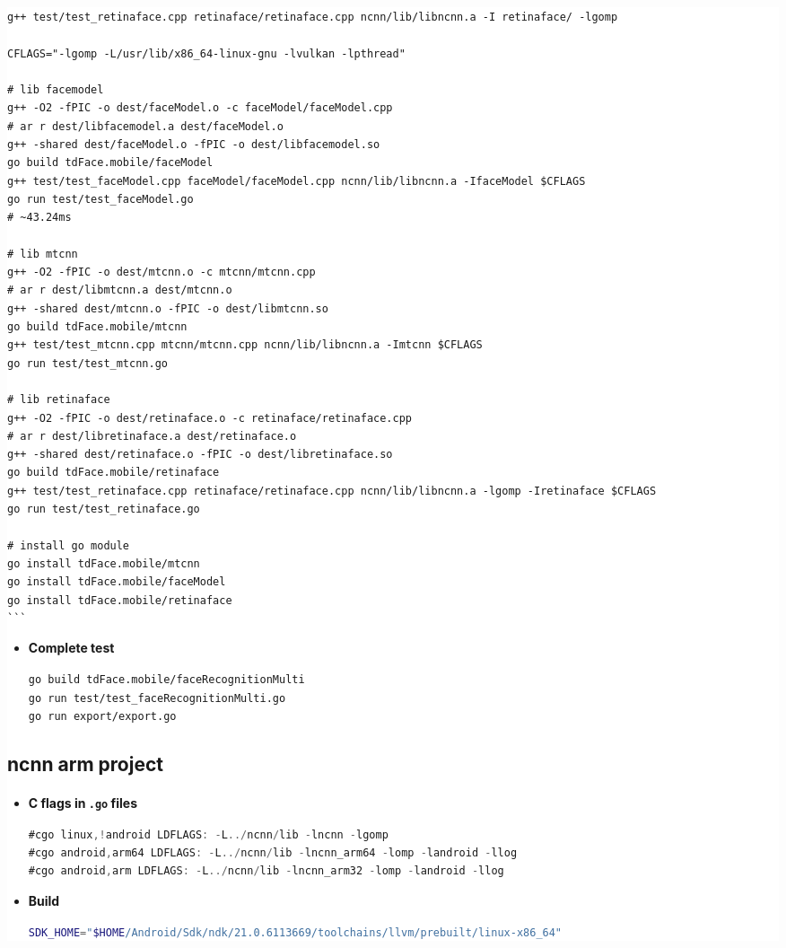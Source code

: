     g++ test/test_retinaface.cpp retinaface/retinaface.cpp ncnn/lib/libncnn.a -I retinaface/ -lgomp

    CFLAGS="-lgomp -L/usr/lib/x86_64-linux-gnu -lvulkan -lpthread"

    # lib facemodel
    g++ -O2 -fPIC -o dest/faceModel.o -c faceModel/faceModel.cpp
    # ar r dest/libfacemodel.a dest/faceModel.o
    g++ -shared dest/faceModel.o -fPIC -o dest/libfacemodel.so
    go build tdFace.mobile/faceModel
    g++ test/test_faceModel.cpp faceModel/faceModel.cpp ncnn/lib/libncnn.a -IfaceModel $CFLAGS
    go run test/test_faceModel.go
    # ~43.24ms

    # lib mtcnn
    g++ -O2 -fPIC -o dest/mtcnn.o -c mtcnn/mtcnn.cpp
    # ar r dest/libmtcnn.a dest/mtcnn.o
    g++ -shared dest/mtcnn.o -fPIC -o dest/libmtcnn.so
    go build tdFace.mobile/mtcnn
    g++ test/test_mtcnn.cpp mtcnn/mtcnn.cpp ncnn/lib/libncnn.a -Imtcnn $CFLAGS
    go run test/test_mtcnn.go

    # lib retinaface
    g++ -O2 -fPIC -o dest/retinaface.o -c retinaface/retinaface.cpp
    # ar r dest/libretinaface.a dest/retinaface.o
    g++ -shared dest/retinaface.o -fPIC -o dest/libretinaface.so
    go build tdFace.mobile/retinaface
    g++ test/test_retinaface.cpp retinaface/retinaface.cpp ncnn/lib/libncnn.a -lgomp -Iretinaface $CFLAGS
    go run test/test_retinaface.go

    # install go module
    go install tdFace.mobile/mtcnn
    go install tdFace.mobile/faceModel
    go install tdFace.mobile/retinaface
    ```
  - **Complete test**
    ```sh
    go build tdFace.mobile/faceRecognitionMulti
    go run test/test_faceRecognitionMulti.go
    go run export/export.go
    ```
## ncnn arm project
  - **C flags in `.go` files**
    ```go
    #cgo linux,!android LDFLAGS: -L../ncnn/lib -lncnn -lgomp
    #cgo android,arm64 LDFLAGS: -L../ncnn/lib -lncnn_arm64 -lomp -landroid -llog
    #cgo android,arm LDFLAGS: -L../ncnn/lib -lncnn_arm32 -lomp -landroid -llog
    ```
  - **Build**
    ```sh
    SDK_HOME="$HOME/Android/Sdk/ndk/21.0.6113669/toolchains/llvm/prebuilt/linux-x86_64"